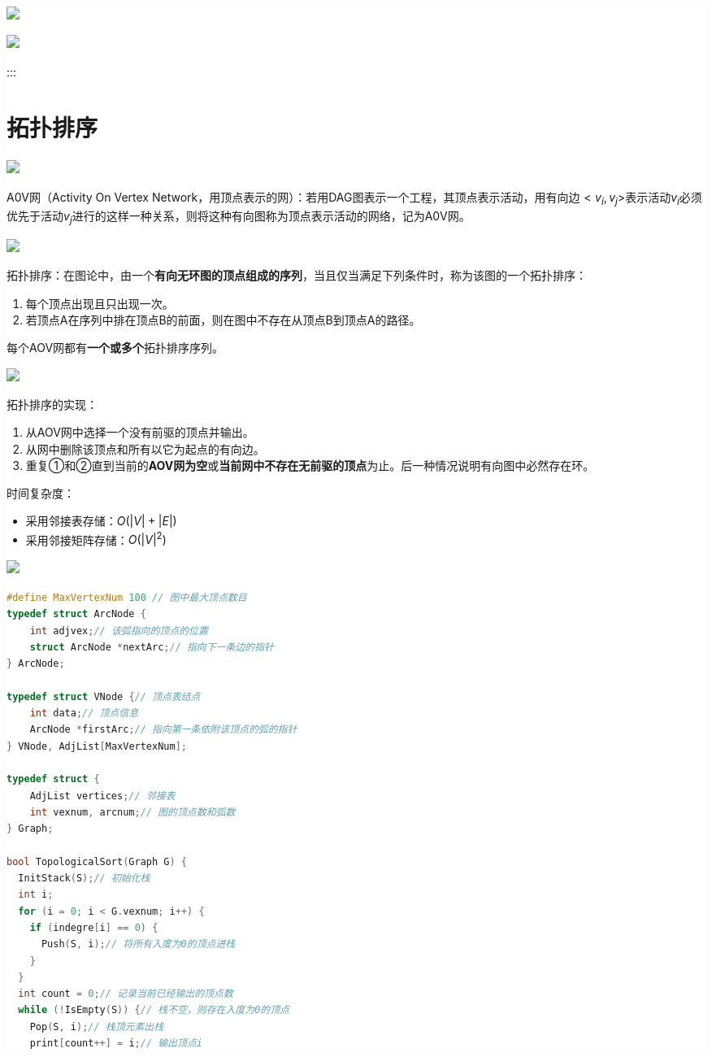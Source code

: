 ![](141.png) 

![](142.png)

 :::

# 拓扑排序

![](145.png)

A0V网（Activity On Vertex Network，用顶点表示的网）：若用DAG图表示一个工程，其顶点表示活动，用有向边$<v_i,v_j>$表示活动$v_i$必须优先于活动$v_j$进行的这样一种关系，则将这种有向图称为顶点表示活动的网络，记为A0V网。

![](143.png)

拓扑排序：在图论中，由一个**有向无环图的顶点组成的序列**，当且仅当满足下列条件时，称为该图的一个拓扑排序： 

1. 每个顶点出现且只出现一次。 
2. 若顶点A在序列中排在顶点B的前面，则在图中不存在从顶点B到顶点A的路径。

每个AOV网都有**一个或多个**拓扑排序序列。 

![](144.png)

拓扑排序的实现：

1. 从AOV网中选择一个没有前驱的顶点并输出。
2. 从网中删除该顶点和所有以它为起点的有向边。
3. 重复①和②直到当前的**AOV网为空**或**当前网中不存在无前驱的顶点**为止。后一种情况说明有向图中必然存在环。 

时间复杂度：

- 采用邻接表存储：$O(|V|+|E|)$
- 采用邻接矩阵存储：$O(|V|^2)$

![](146.png)

```cpp
#define MaxVertexNum 100 // 图中最大顶点数目
typedef struct ArcNode {
    int adjvex;// 该弧指向的顶点的位置
    struct ArcNode *nextArc;// 指向下一条边的指针
} ArcNode;

typedef struct VNode {// 顶点表结点
    int data;// 顶点信息
    ArcNode *firstArc;// 指向第一条依附该顶点的弧的指针
} VNode, AdjList[MaxVertexNum];

typedef struct {
    AdjList vertices;// 邻接表
    int vexnum, arcnum;// 图的顶点数和弧数
} Graph;

bool TopologicalSort(Graph G) {
  InitStack(S);// 初始化栈
  int i;
  for (i = 0; i < G.vexnum; i++) {
    if (indegre[i] == 0) {
      Push(S, i);// 将所有入度为0的顶点进栈
    }
  }
  int count = 0;// 记录当前已经输出的顶点数
  while (!IsEmpty(S)) {// 栈不空，则存在入度为0的顶点
    Pop(S, i);// 栈顶元素出栈
    print[count++] = i;// 输出顶点i
```